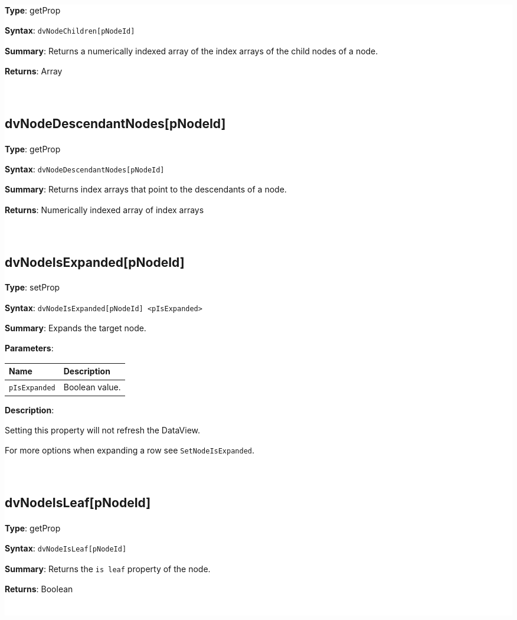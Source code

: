 **Type**: getProp

**Syntax**: `dvNodeChildren[pNodeId] `

**Summary**: Returns a numerically indexed array of the index arrays of the child nodes of a node.

**Returns**: Array

<br>

## <a name="dvNodeDescendantNodes[pNodeId]"></a>dvNodeDescendantNodes[pNodeId]

**Type**: getProp

**Syntax**: `dvNodeDescendantNodes[pNodeId] `

**Summary**: Returns index arrays that point to the descendants of a node.

**Returns**: Numerically indexed array of index arrays

<br>

## <a name="dvNodeIsExpanded[pNodeId]"></a>dvNodeIsExpanded[pNodeId]

**Type**: setProp

**Syntax**: `dvNodeIsExpanded[pNodeId] <pIsExpanded>`

**Summary**: Expands the target node.

**Parameters**:

| Name | Description |
|:---- |:----------- |
| `pIsExpanded` |  Boolean value. |

**Description**:

Setting this property will not refresh the DataView.

For more options when expanding a row see `SetNodeIsExpanded`.


<br>

## <a name="dvNodeIsLeaf[pNodeId]"></a>dvNodeIsLeaf[pNodeId]

**Type**: getProp

**Syntax**: `dvNodeIsLeaf[pNodeId] `

**Summary**: Returns the `is leaf` property of the node.

**Returns**: Boolean

<br>
